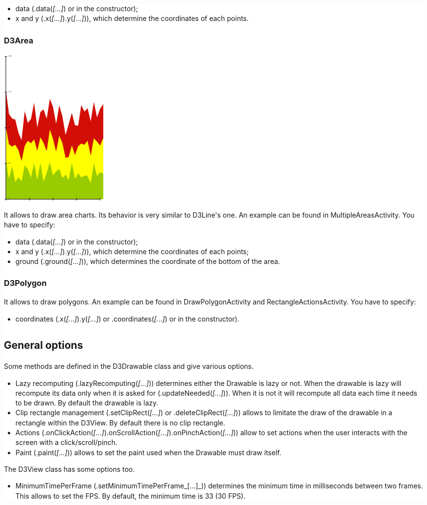 * data (.data(_[...]_) or in the constructor);
* x and y (.x(_[...]_).y(_[...]_)), which determine the coordinates of each points.

### D3Area

![Area](screenshots/area.png)

It allows to draw area charts. Its behavior is very similar to D3Line's one. An example can be found in MultipleAreasActivity. You have to specify:

* data (.data(_[...]_) or in the constructor);
* x and y (.x(_[...]_).y(_[...]_)), which determine the coordinates of each points;
* ground (.ground(_[...]_)), which determines the coordinate of the bottom of the area.

### D3Polygon

It allows to draw polygons. An example can be found in DrawPolygonActivity and RectangleActionsActivity. You have to specify:

* coordinates (.x(_[...]_).y(_[...]_) or .coordinates(_[...]_) or in the constructor).


## General options

Some methods are defined in the D3Drawable class and give various options.

* Lazy recomputing (.lazyRecomputing(_[...]_)) determines either the Drawable is lazy or not. When the drawable is lazy will recompute its data only when it is asked for (.updateNeeded(_[...]_)). When it is not it will recompute all data each time it needs to be drawn. By default the drawable is lazy.
* Clip rectangle management (.setClipRect(_[...]_) or .deleteClipRect(_[...]_)) allows to limitate the draw of the drawable in a rectangle within the D3View. By default there is no clip rectangle.
* Actions (.onClickAction(_[...]_).onScrollAction(_[...]_).onPinchAction(_[...]_)) allow to set actions when the user interacts with the screen with a click/scroll/pinch.
* Paint (.paint(_[...]_)) allows to set the paint used when the Drawable must draw itself.

The D3View class has some options too.

* MinimumTimePerFrame (.setMinimumTimePerFrame_[...]_)) determines the minimum time in milliseconds between two frames. This allows to set the FPS. By default, the minimum time is 33 (30 FPS).
